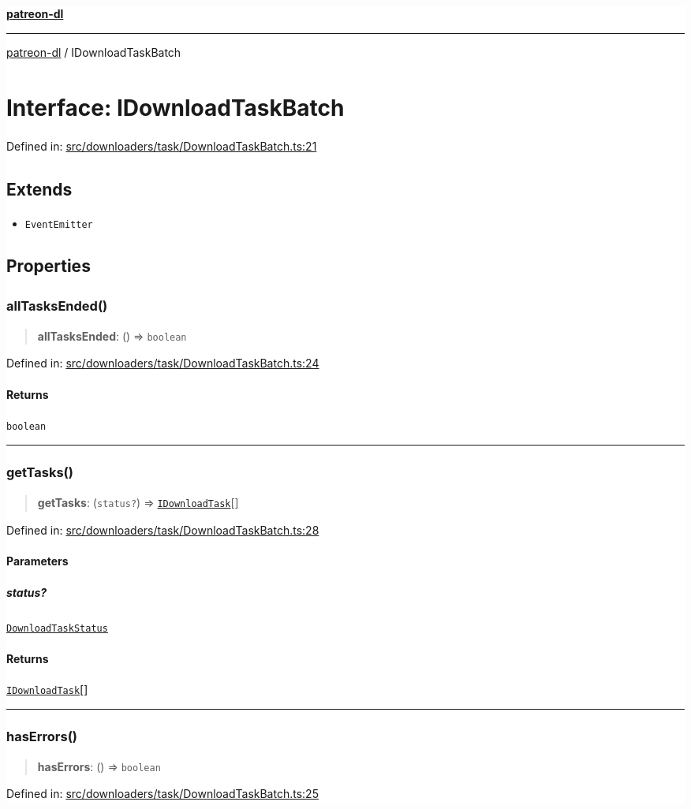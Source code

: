 [**patreon-dl**](../README.md)

***

[patreon-dl](../README.md) / IDownloadTaskBatch

# Interface: IDownloadTaskBatch

Defined in: [src/downloaders/task/DownloadTaskBatch.ts:21](https://github.com/patrickkfkan/patreon-dl/blob/564e431e409ad640819c7b5ad600451c2bd07930/src/downloaders/task/DownloadTaskBatch.ts#L21)

## Extends

- `EventEmitter`

## Properties

### allTasksEnded()

> **allTasksEnded**: () => `boolean`

Defined in: [src/downloaders/task/DownloadTaskBatch.ts:24](https://github.com/patrickkfkan/patreon-dl/blob/564e431e409ad640819c7b5ad600451c2bd07930/src/downloaders/task/DownloadTaskBatch.ts#L24)

#### Returns

`boolean`

***

### getTasks()

> **getTasks**: (`status?`) => [`IDownloadTask`](IDownloadTask.md)[]

Defined in: [src/downloaders/task/DownloadTaskBatch.ts:28](https://github.com/patrickkfkan/patreon-dl/blob/564e431e409ad640819c7b5ad600451c2bd07930/src/downloaders/task/DownloadTaskBatch.ts#L28)

#### Parameters

##### status?

[`DownloadTaskStatus`](../type-aliases/DownloadTaskStatus.md)

#### Returns

[`IDownloadTask`](IDownloadTask.md)[]

***

### hasErrors()

> **hasErrors**: () => `boolean`

Defined in: [src/downloaders/task/DownloadTaskBatch.ts:25](https://github.com/patrickkfkan/patreon-dl/blob/564e431e409ad640819c7b5ad600451c2bd07930/src/downloaders/task/DownloadTaskBatch.ts#L25)
